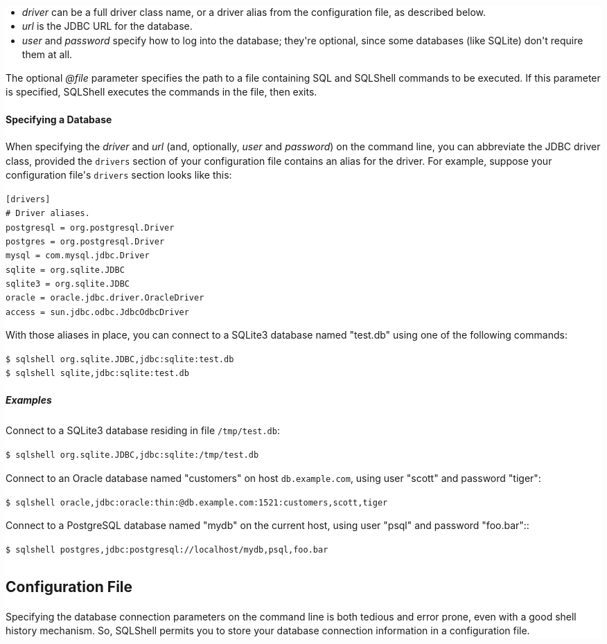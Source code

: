 * *driver* can be a full driver class name, or a driver alias from the
  configuration file, as described below.
* *url* is the JDBC URL for the database.
* *user* and *password* specify how to log into the database; they're optional,
  since some databases (like SQLite) don't require them at all.

The optional *@file* parameter specifies the path to a file containing
SQL and SQLShell commands to be executed. If this parameter is specified,
SQLShell executes the commands in the file, then exits.

#### Specifying a Database

When specifying the *driver* and *url* (and, optionally, *user* and
*password*) on the command line, you can abbreviate the JDBC driver class,
provided the `drivers` section of your configuration file contains an alias
for the driver. For example, suppose your configuration file's `drivers`
section looks like this:

    [drivers]
    # Driver aliases.
    postgresql = org.postgresql.Driver
    postgres = org.postgresql.Driver
    mysql = com.mysql.jdbc.Driver
    sqlite = org.sqlite.JDBC
    sqlite3 = org.sqlite.JDBC
    oracle = oracle.jdbc.driver.OracleDriver
    access = sun.jdbc.odbc.JdbcOdbcDriver

With those aliases in place, you can connect to a SQLite3 database named
"test.db" using one of the following commands:

    $ sqlshell org.sqlite.JDBC,jdbc:sqlite:test.db
    $ sqlshell sqlite,jdbc:sqlite:test.db

##### Examples

Connect to a SQLite3 database residing in file `/tmp/test.db`:

    $ sqlshell org.sqlite.JDBC,jdbc:sqlite:/tmp/test.db

Connect to an Oracle database named "customers" on host `db.example.com`,
using user "scott" and password "tiger":

    $ sqlshell oracle,jdbc:oracle:thin:@db.example.com:1521:customers,scott,tiger

Connect to a PostgreSQL database named "mydb" on the current host, using user
"psql" and password "foo.bar"::

    $ sqlshell postgres,jdbc:postgresql://localhost/mydb,psql,foo.bar

## Configuration File

Specifying the database connection parameters on the command line is both
tedious and error prone, even with a good shell history mechanism. So,
SQLShell permits you to store your database connection information in a
configuration file.


[SQL Plus]: http://www.oracle.com/technology/docs/tech/sql_plus/index.html
[PostgreSQL]: http://www.postgresql.org/
[MySQL]: http://www.mysql.com/
[Scala]: http://www.scala-lang.org/
[Grizzled Scala]: http://software.clapper.org/grizzled-scala/
[Command Completion]: #command_completion
[bash]: http://www.gnu.org/software/bash/manual/
[gnu-readline]: http://tiswww.case.edu/php/chet/readline/rltop.html
[editline]: http://www.thrysoee.dk/editline/
[jline]: http://jline.sourceforge.net/
[javareadline]: http://java-readline.sourceforge.net/
[javaeditline]: http://software.clapper.org/javaeditline/
[scala]: http://www.scala-lang.org/
[scala-license]: http://www.scala-lang.org/node/146
[java-readline]: http://java-readline.sourceforge.net/
[LGPL]: http://www.gnu.org/licenses/lgpl.html
[editline]: http://www.thrysoee.dk/editline/
[jline]: http://jline.sourceforge.net/
[os-bsd]: http://www.opensource.org/licenses/bsd-license.php
[grizzled-scala]: http://software.clapper.org/grizzled-scala/
[opencsv]: http://opencsv.sourceforge.net/
[apache-license]: http://www.apache.org/licenses/LICENSE-2.0
[joda-time]: http://joda-time.sourceforge.net/index.html
[Argot]: http://software.clapper.org/argot/
[izpack]: http://izpack.org/